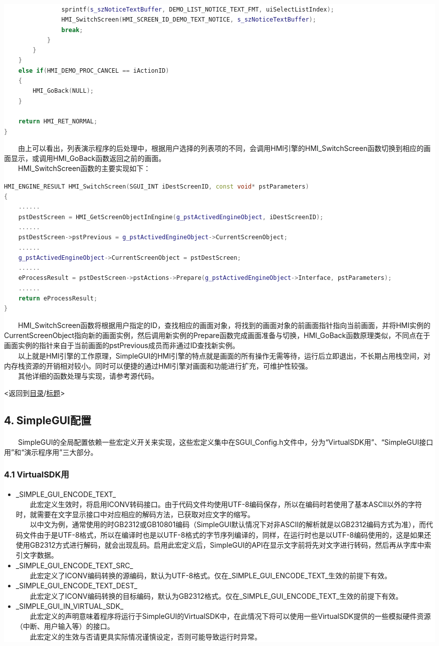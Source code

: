 ```c++
                sprintf(s_szNoticeTextBuffer, DEMO_LIST_NOTICE_TEXT_FMT, uiSelectListIndex);
                HMI_SwitchScreen(HMI_SCREEN_ID_DEMO_TEXT_NOTICE, s_szNoticeTextBuffer);
                break;
            }
        }
    }
    else if(HMI_DEMO_PROC_CANCEL == iActionID)
    {
        HMI_GoBack(NULL);
    }

    return HMI_RET_NORMAL;
}
```    

&emsp;&emsp;由上可以看出，列表演示程序的后处理中，根据用户选择的列表项的不同，会调用HMI引擎的HMI_SwitchScreen函数切换到相应的画面显示，或调用HMI_GoBack函数返回之前的画面。    
&emsp;&emsp;HMI_SwitchScreen函数的主要实现如下：
```c++
HMI_ENGINE_RESULT HMI_SwitchScreen(SGUI_INT iDestScreenID, const void* pstParameters)
{
    ......
    pstDestScreen = HMI_GetScreenObjectInEngine(g_pstActivedEngineObject, iDestScreenID);
    ......
    pstDestScreen->pstPrevious = g_pstActivedEngineObject->CurrentScreenObject;
    ......
    g_pstActivedEngineObject->CurrentScreenObject = pstDestScreen;
    ......
    eProcessResult = pstDestScreen->pstActions->Prepare(g_pstActivedEngineObject->Interface, pstParameters);
	......
    return eProcessResult;
}
```    

&emsp;&emsp;HMI_SwitchScreen函数将根据用户指定的ID，查找相应的画面对象，将找到的画面对象的前画面指针指向当前画面，并将HMI实例的CurrentScreenObject指向新的画面实例，然后调用新实例的Prepare函数完成画面准备与切换，HMI_GoBack函数原理类似，不同点在于画面实例的指针来自于当前画面的pstPrevious成员而非通过ID查找新实例。    
&emsp;&emsp;以上就是HMI引擎的工作原理，SimpleGUI的HMI引擎的特点就是画面的所有操作无需等待，运行后立即退出，不长期占用栈空间，对内存栈资源的开销相对较小。同时可以便捷的通过HMI引擎对画面和功能进行扩充，可维护性较强。    
&emsp;&emsp;其他详细的函数处理与实现，请参考源代码。    

<返回到[目录](#0)/[标题](#3)>

<h2 id="4">4. SimpleGUI配置</h2>   

&emsp;&emsp;SimpleGUI的全局配置依赖一些宏定义开关来实现，这些宏定义集中在SGUI_Config.h文件中，分为“VirtualSDK用”、“SimpleGUI接口用”和“演示程序用”三大部分。  

### 4.1 VirtualSDK用    
* \_SIMPLE\_GUI\_ENCODE\_TEXT\_    
&emsp;&emsp;此宏定义生效时，将启用ICONV转码接口。由于代码文件均使用UTF-8编码保存，所以在编码时若使用了基本ASCII以外的字符时，就需要在文字显示接口中对应相应的解码方法，已获取对应文字的缩写。    
&emsp;&emsp;以中文为例，通常使用的时GB2312或GB10801编码（SimpleGUI默认情况下对非ASCII的解析就是以GB2312编码方式为准），而代码文件由于是UTF-8格式，所以在编译时也是以UTF-8格式的字节序列编译的，同样，在运行时也是以UTF-8编码使用的，这是如果还使用GB2312方式进行解码，就会出现乱码。启用此宏定义后，SimpleGUI的API在显示文字前将先对文字进行转码，然后再从字库中索引文字数据。    
* \_SIMPLE\_GUI\_ENCODE\_TEXT\_SRC\_    
&emsp;&emsp;此宏定义了ICONV编码转换的源编码，默认为UTF-8格式。仅在\_SIMPLE\_GUI\_ENCODE\_TEXT\_生效的前提下有效。    
* \_SIMPLE\_GUI\_ENCODE\_TEXT\_DEST\_    
&emsp;&emsp;此宏定义了ICONV编码转换的目标编码，默认为GB2312格式。仅在\_SIMPLE\_GUI\_ENCODE\_TEXT\_生效的前提下有效。    
* \_SIMPLE\_GUI\_IN\_VIRTUAL\_SDK\_    
&emsp;&emsp;此宏定义的声明意味着程序将运行于SimpleGUI的VirtualSDK中，在此情况下将可以使用一些VirtualSDK提供的一些模拟硬件资源（中断、用户输入等）的接口。    
&emsp;&emsp;此宏定义的生效与否请更具实际情况谨慎设定，否则可能导致运行时异常。    
